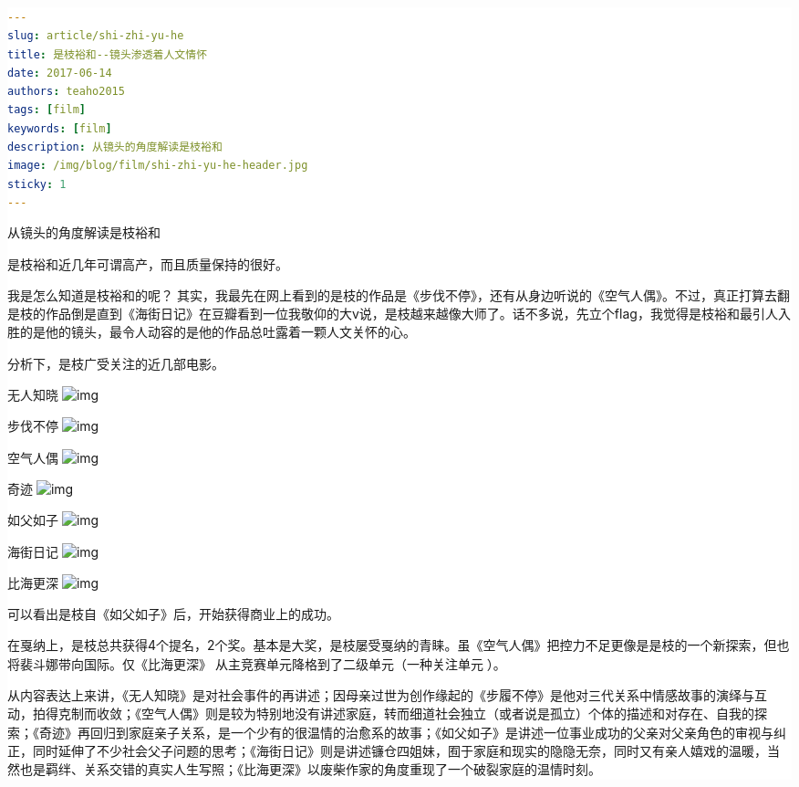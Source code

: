 ```yaml
---
slug: article/shi-zhi-yu-he
title: 是枝裕和--镜头渗透着人文情怀
date: 2017-06-14
authors: teaho2015
tags: [film]
keywords: [film]
description: 从镜头的角度解读是枝裕和
image: /img/blog/film/shi-zhi-yu-he-header.jpg
sticky: 1
---
```


从镜头的角度解读是枝裕和

是枝裕和近几年可谓高产，而且质量保持的很好。


我是怎么知道是枝裕和的呢？ 其实，我最先在网上看到的是枝的作品是《步伐不停》，还有从身边听说的《空气人偶》。不过，真正打算去翻是枝的作品倒是直到《海街日记》在豆瓣看到一位我敬仰的大v说，是枝越来越像大师了。话不多说，先立个flag，我觉得是枝裕和最引人入胜的是他的镜头，最令人动容的是他的作品总吐露着一颗人文关怀的心。


分析下，是枝广受关注的近几部电影。


无人知晓
![img](/img/blog/film/shizhi1.png)

步伐不停
![img](/img/blog/film/shizhi2.png)

空气人偶
![img](/img/blog/film/shizhi3.png)

奇迹
![img](/img/blog/film/shizhi4.png)

如父如子
![img](/img/blog/film/shizhi5.png)

海街日记
![img](/img/blog/film/shizhi6.png)

比海更深
![img](/img/blog/film/shizhi7.png)


可以看出是枝自《如父如子》后，开始获得商业上的成功。


在戛纳上，是枝总共获得4个提名，2个奖。基本是大奖，是枝屡受戛纳的青睐。虽《空气人偶》把控力不足更像是是枝的一个新探索，但也将裴斗娜带向国际。仅《比海更深》 从主竞赛单元降格到了二级单元（一种关注单元 ）。


从内容表达上来讲，《无人知晓》是对社会事件的再讲述；因母亲过世为创作缘起的《步履不停》是他对三代关系中情感故事的演绎与互动，拍得克制而收敛；《空气人偶》则是较为特别地没有讲述家庭，转而细道社会独立（或者说是孤立）个体的描述和对存在、自我的探索；《奇迹》再回归到家庭亲子关系，是一个少有的很温情的治愈系的故事；《如父如子》是讲述一位事业成功的父亲对父亲角色的审视与纠正，同时延伸了不少社会父子问题的思考；《海街日记》则是讲述镰仓四姐妹，囿于家庭和现实的隐隐无奈，同时又有亲人嬉戏的温暖，当然也是羁绊、关系交错的真实人生写照；《比海更深》以废柴作家的角度重现了一个破裂家庭的温情时刻。
